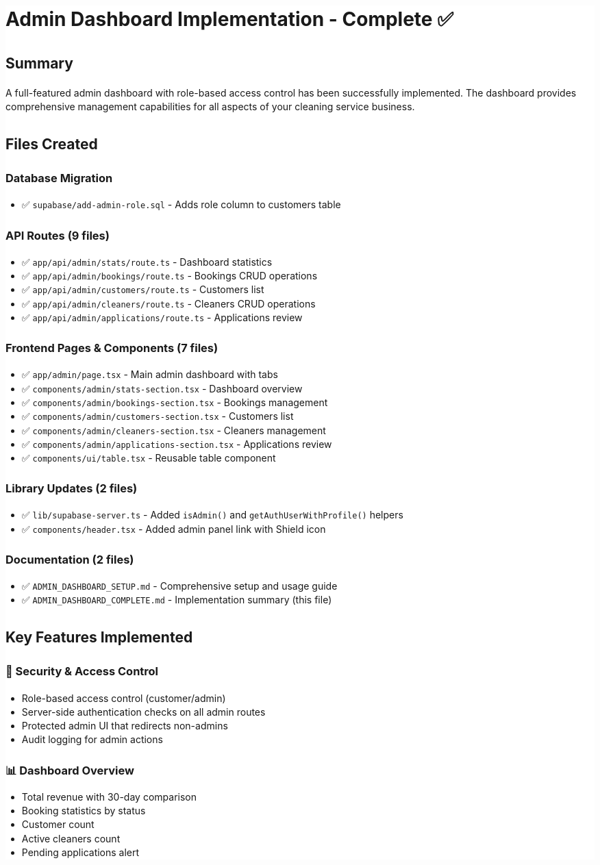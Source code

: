 # Admin Dashboard Implementation - Complete ✅

## Summary

A full-featured admin dashboard with role-based access control has been successfully implemented. The dashboard provides comprehensive management capabilities for all aspects of your cleaning service business.

## Files Created

### Database Migration
- ✅ `supabase/add-admin-role.sql` - Adds role column to customers table

### API Routes (9 files)
- ✅ `app/api/admin/stats/route.ts` - Dashboard statistics
- ✅ `app/api/admin/bookings/route.ts` - Bookings CRUD operations
- ✅ `app/api/admin/customers/route.ts` - Customers list
- ✅ `app/api/admin/cleaners/route.ts` - Cleaners CRUD operations
- ✅ `app/api/admin/applications/route.ts` - Applications review

### Frontend Pages & Components (7 files)
- ✅ `app/admin/page.tsx` - Main admin dashboard with tabs
- ✅ `components/admin/stats-section.tsx` - Dashboard overview
- ✅ `components/admin/bookings-section.tsx` - Bookings management
- ✅ `components/admin/customers-section.tsx` - Customers list
- ✅ `components/admin/cleaners-section.tsx` - Cleaners management
- ✅ `components/admin/applications-section.tsx` - Applications review
- ✅ `components/ui/table.tsx` - Reusable table component

### Library Updates (2 files)
- ✅ `lib/supabase-server.ts` - Added `isAdmin()` and `getAuthUserWithProfile()` helpers
- ✅ `components/header.tsx` - Added admin panel link with Shield icon

### Documentation (2 files)
- ✅ `ADMIN_DASHBOARD_SETUP.md` - Comprehensive setup and usage guide
- ✅ `ADMIN_DASHBOARD_COMPLETE.md` - Implementation summary (this file)

## Key Features Implemented

### 🔐 Security & Access Control
- Role-based access control (customer/admin)
- Server-side authentication checks on all admin routes
- Protected admin UI that redirects non-admins
- Audit logging for admin actions

### 📊 Dashboard Overview
- Total revenue with 30-day comparison
- Booking statistics by status
- Customer count
- Active cleaners count
- Pending applications alert
